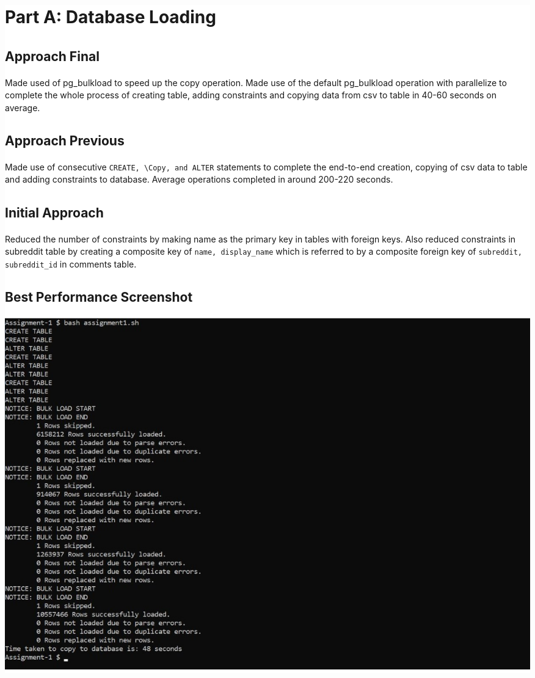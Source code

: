  # Part A: Database Loading

 ## Approach Final

 Made used of pg_bulkload to speed up the copy operation. Made use of the default pg_bulkload operation with parallelize to complete the whole process of creating table, adding constraints and copying data from csv to table in 40-60 seconds on average.

 ## Approach Previous

 Made use of consecutive `CREATE, \Copy, and ALTER` statements to complete the end-to-end creation, copying of csv data to table and adding constraints to database. Average operations completed in around 200-220 seconds.

 ## Initial Approach

 Reduced the number of constraints by making name as the primary key in tables with foreign keys. Also reduced constraints in subreddit table by creating a composite key of `name, display_name` which is referred to by a composite foreign key of `subreddit, subreddit_id` in comments table.

 ## Best Performance Screenshot

 ![CNN Architecture](perf2.jpeg)
